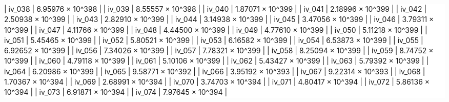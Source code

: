 | iv_038 | 6.95976 × 10^398 |
| iv_039 | 8.55557 × 10^398 |
| iv_040 | 1.87071 × 10^399 |
| iv_041 | 2.18996 × 10^399 |
| iv_042 | 2.50938 × 10^399 |
| iv_043 | 2.82910 × 10^399 |
| iv_044 | 3.14938 × 10^399 |
| iv_045 | 3.47056 × 10^399 |
| iv_046 | 3.79311 × 10^399 |
| iv_047 | 4.11766 × 10^399 |
| iv_048 | 4.44500 × 10^399 |
| iv_049 | 4.77610 × 10^399 |
| iv_050 | 5.11218 × 10^399 |
| iv_051 | 5.45465 × 10^399 |
| iv_052 | 5.80521 × 10^399 |
| iv_053 | 6.16582 × 10^399 |
| iv_054 | 6.53873 × 10^399 |
| iv_055 | 6.92652 × 10^399 |
| iv_056 | 7.34026 × 10^399 |
| iv_057 | 7.78321 × 10^399 |
| iv_058 | 8.25094 × 10^399 |
| iv_059 | 8.74752 × 10^399 |
| iv_060 | 4.79118 × 10^399 |
| iv_061 | 5.10106 × 10^399 |
| iv_062 | 5.43427 × 10^399 |
| iv_063 | 5.79392 × 10^399 |
| iv_064 | 6.20986 × 10^399 |
| iv_065 | 9.58771 × 10^392 |
| iv_066 | 3.95192 × 10^393 |
| iv_067 | 9.22314 × 10^393 |
| iv_068 | 1.70367 × 10^394 |
| iv_069 | 2.68991 × 10^394 |
| iv_070 | 3.74703 × 10^394 |
| iv_071 | 4.80417 × 10^394 |
| iv_072 | 5.86136 × 10^394 |
| iv_073 | 6.91871 × 10^394 |
| iv_074 | 7.97645 × 10^394 |